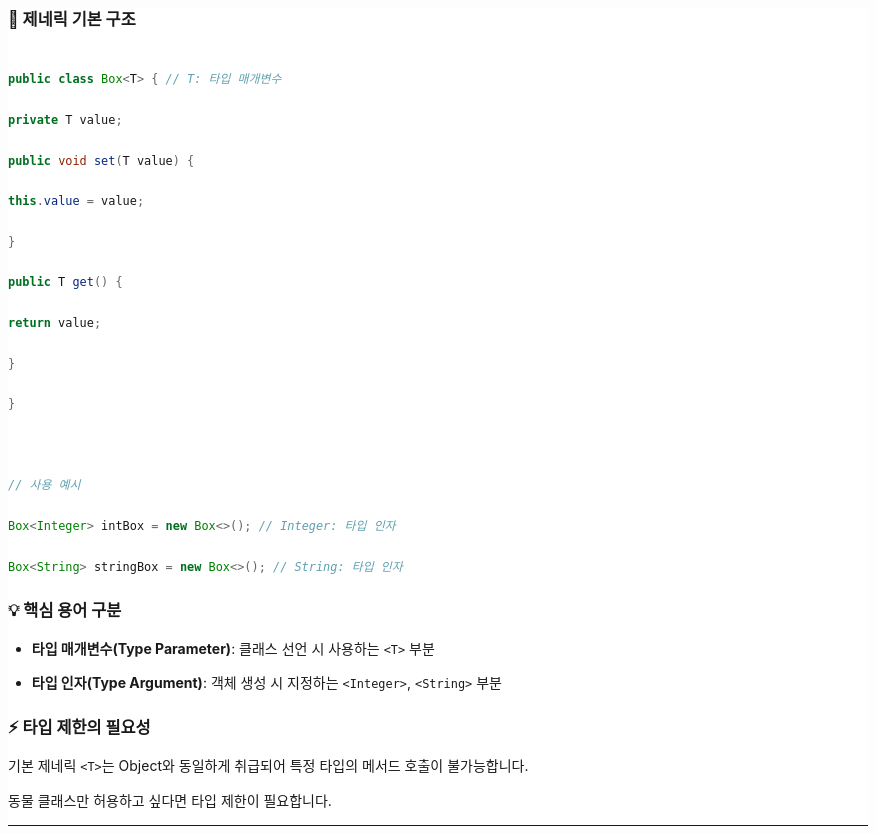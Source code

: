   
  

### 🎯 제네릭 기본 구조

  

```java

public class Box<T> { // T: 타입 매개변수

private T value;

public void set(T value) {

this.value = value;

}

public T get() {

return value;

}

}

  

// 사용 예시

Box<Integer> intBox = new Box<>(); // Integer: 타입 인자

Box<String> stringBox = new Box<>(); // String: 타입 인자

```

  

### 💡 핵심 용어 구분

- **타입 매개변수(Type Parameter)**: 클래스 선언 시 사용하는 `<T>` 부분

- **타입 인자(Type Argument)**: 객체 생성 시 지정하는 `<Integer>`, `<String>` 부분

  

### ⚡ 타입 제한의 필요성

기본 제네릭 `<T>`는 Object와 동일하게 취급되어 특정 타입의 메서드 호출이 불가능합니다.

동물 클래스만 허용하고 싶다면 타입 제한이 필요합니다.

  
  

---

  